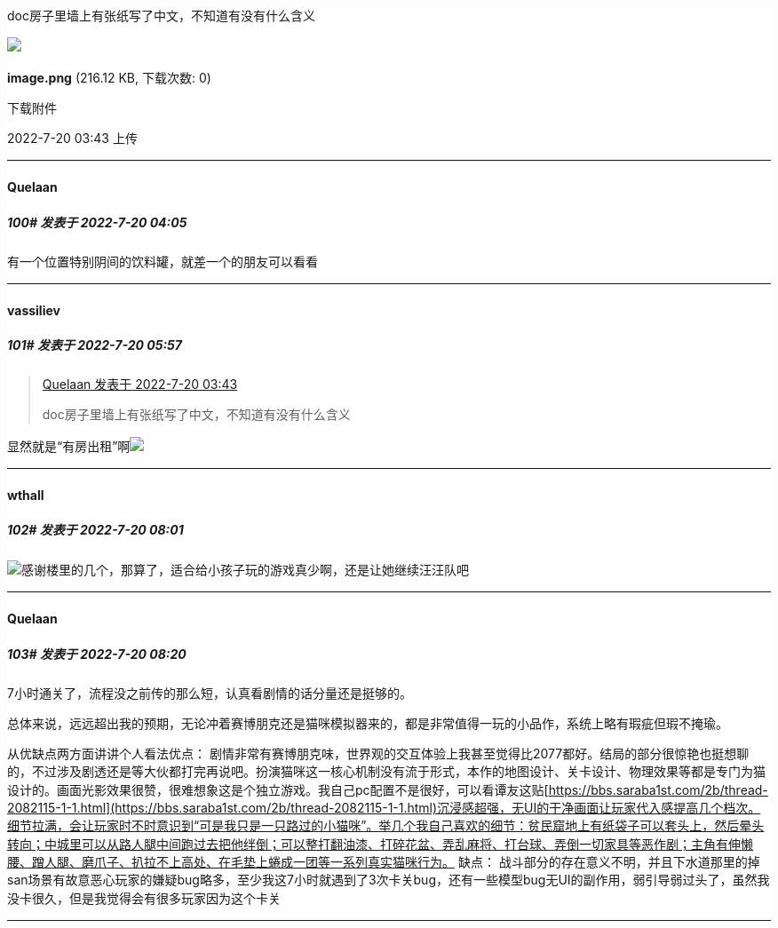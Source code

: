 doc房子里墙上有张纸写了中文，不知道有没有什么含义

<img src="https://img.saraba1st.com/forum/202207/20/034335xgh6bh79g38w4e2a.png" referrerpolicy="no-referrer">

<strong>image.png</strong> (216.12 KB, 下载次数: 0)

下载附件

2022-7-20 03:43 上传

*****

####  Quelaan  
##### 100#       发表于 2022-7-20 04:05

有一个位置特别阴间的饮料罐，就差一个的朋友可以看看

*****

####  vassiliev  
##### 101#       发表于 2022-7-20 05:57

<blockquote><a href="httphttps://bbs.saraba1st.com/2b/forum.php?mod=redirect&amp;goto=findpost&amp;pid=56716374&amp;ptid=2018103" target="_blank">Quelaan 发表于 2022-7-20 03:43</a>

doc房子里墙上有张纸写了中文，不知道有没有什么含义</blockquote>
显然就是“有房出租”啊<img src="https://static.saraba1st.com/image/smiley/face2017/067.png" referrerpolicy="no-referrer">

*****

####  wthall  
##### 102#       发表于 2022-7-20 08:01

<img src="https://static.saraba1st.com/image/smiley/face2017/066.png" referrerpolicy="no-referrer">感谢楼里的几个，那算了，适合给小孩子玩的游戏真少啊，还是让她继续汪汪队吧

*****

####  Quelaan  
##### 103#       发表于 2022-7-20 08:20

7小时通关了，流程没之前传的那么短，认真看剧情的话分量还是挺够的。

总体来说，远远超出我的预期，无论冲着赛博朋克还是猫咪模拟器来的，都是非常值得一玩的小品作，系统上略有瑕疵但瑕不掩瑜。

从优缺点两方面讲讲个人看法优点：
剧情非常有赛博朋克味，世界观的交互体验上我甚至觉得比2077都好。结局的部分很惊艳也挺想聊的，不过涉及剧透还是等大伙都打完再说吧。扮演猫咪这一核心机制没有流于形式，本作的地图设计、关卡设计、物理效果等都是专门为猫设计的。画面光影效果很赞，很难想象这是个独立游戏。我自己pc配置不是很好，可以看谭友这贴[https://bbs.saraba1st.com/2b/thread-2082115-1-1.html](https://bbs.saraba1st.com/2b/thread-2082115-1-1.html)沉浸感超强，无UI的干净画面让玩家代入感提高几个档次。细节拉满，会让玩家时不时意识到“可是我只是一只路过的小猫咪”。举几个我自己喜欢的细节：贫民窟地上有纸袋子可以套头上，然后晕头转向；中城里可以从路人腿中间跑过去把他绊倒；可以整打翻油漆、打碎花盆、弄乱麻将、打台球、弄倒一切家具等恶作剧；主角有伸懒腰、蹭人腿、磨爪子、扒拉不上高处、在毛垫上蜷成一团等一系列真实猫咪行为。
缺点：
战斗部分的存在意义不明，并且下水道那里的掉san场景有故意恶心玩家的嫌疑bug略多，至少我这7小时就遇到了3次卡关bug，还有一些模型bug无UI的副作用，弱引导弱过头了，虽然我没卡很久，但是我觉得会有很多玩家因为这个卡关

*****
